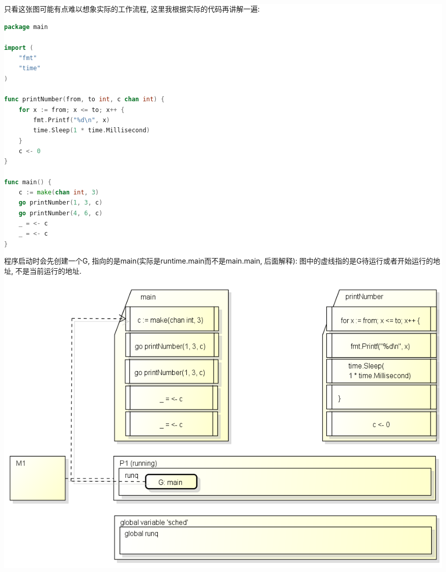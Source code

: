 只看这张图可能有点难以想象实际的工作流程, 这里我根据实际的代码再讲解一遍:

``` go
package main

import (
	"fmt"
	"time"
)

func printNumber(from, to int, c chan int) {
	for x := from; x <= to; x++ {
		fmt.Printf("%d\n", x)
		time.Sleep(1 * time.Millisecond)
	}
	c <- 0
}

func main() {
	c := make(chan int, 3)
	go printNumber(1, 3, c)
	go printNumber(4, 6, c)
	_ = <- c
	_ = <- c
}
```

程序启动时会先创建一个G, 指向的是main(实际是runtime.main而不是main.main, 后面解释):
图中的虚线指的是G待运行或者开始运行的地址, 不是当前运行的地址.

![](881857-20171110171251091-1325784333.png)
